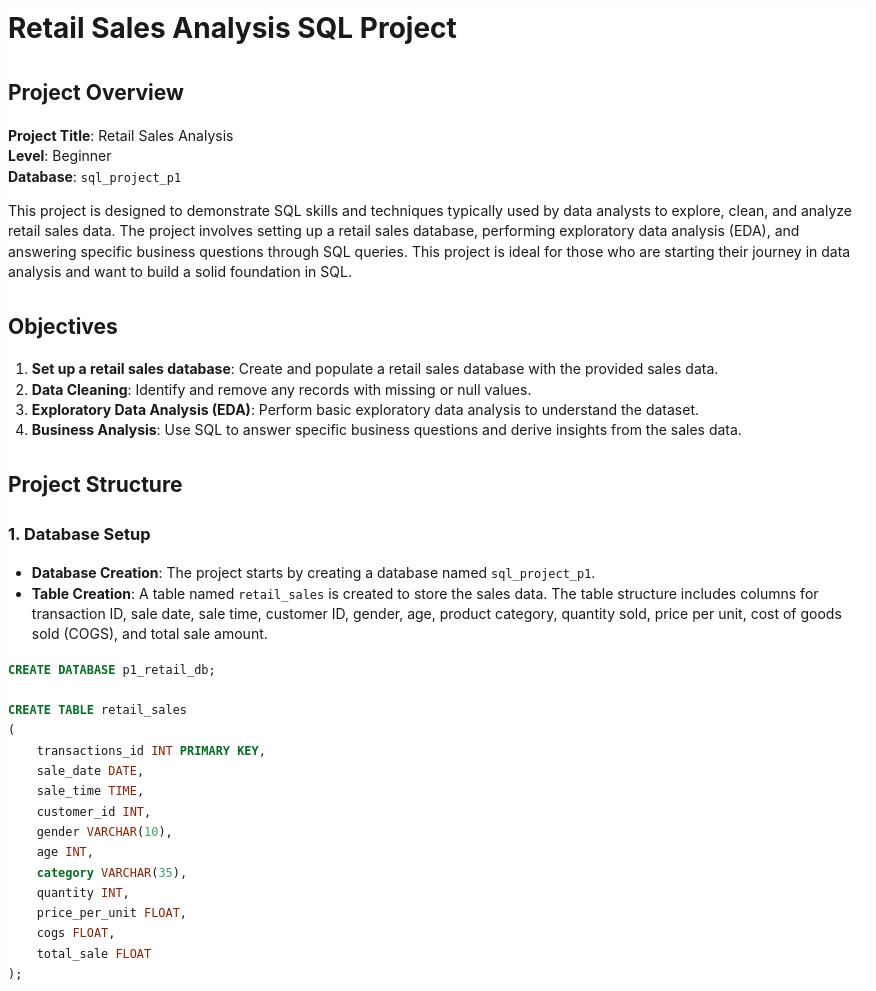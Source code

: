 # Retail Sales Analysis SQL Project

## Project Overview

**Project Title**: Retail Sales Analysis  
**Level**: Beginner  
**Database**: `sql_project_p1`

This project is designed to demonstrate SQL skills and techniques typically used by data analysts to explore, clean, and analyze retail sales data. The project involves setting up a retail sales database, performing exploratory data analysis (EDA), and answering specific business questions through SQL queries. This project is ideal for those who are starting their journey in data analysis and want to build a solid foundation in SQL.

## Objectives

1. **Set up a retail sales database**: Create and populate a retail sales database with the provided sales data.
2. **Data Cleaning**: Identify and remove any records with missing or null values.
3. **Exploratory Data Analysis (EDA)**: Perform basic exploratory data analysis to understand the dataset.
4. **Business Analysis**: Use SQL to answer specific business questions and derive insights from the sales data.

## Project Structure

### 1. Database Setup

- **Database Creation**: The project starts by creating a database named `sql_project_p1`.
- **Table Creation**: A table named `retail_sales` is created to store the sales data. The table structure includes columns for transaction ID, sale date, sale time, customer ID, gender, age, product category, quantity sold, price per unit, cost of goods sold (COGS), and total sale amount.

```sql
CREATE DATABASE p1_retail_db;

CREATE TABLE retail_sales
(
    transactions_id INT PRIMARY KEY,
    sale_date DATE,	
    sale_time TIME,
    customer_id INT,	
    gender VARCHAR(10),
    age INT,
    category VARCHAR(35),
    quantity INT,
    price_per_unit FLOAT,	
    cogs FLOAT,
    total_sale FLOAT
);
```
